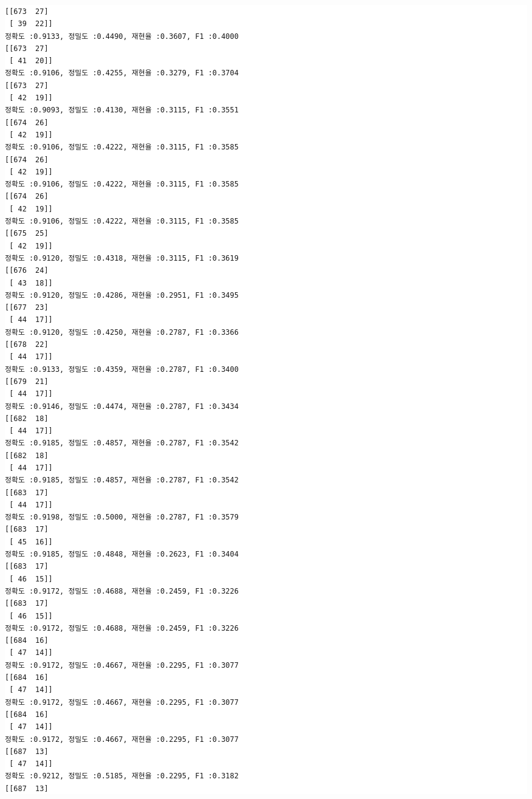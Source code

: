     [[673  27]
     [ 39  22]]
    정확도 :0.9133, 정밀도 :0.4490, 재현율 :0.3607, F1 :0.4000
    [[673  27]
     [ 41  20]]
    정확도 :0.9106, 정밀도 :0.4255, 재현율 :0.3279, F1 :0.3704
    [[673  27]
     [ 42  19]]
    정확도 :0.9093, 정밀도 :0.4130, 재현율 :0.3115, F1 :0.3551
    [[674  26]
     [ 42  19]]
    정확도 :0.9106, 정밀도 :0.4222, 재현율 :0.3115, F1 :0.3585
    [[674  26]
     [ 42  19]]
    정확도 :0.9106, 정밀도 :0.4222, 재현율 :0.3115, F1 :0.3585
    [[674  26]
     [ 42  19]]
    정확도 :0.9106, 정밀도 :0.4222, 재현율 :0.3115, F1 :0.3585
    [[675  25]
     [ 42  19]]
    정확도 :0.9120, 정밀도 :0.4318, 재현율 :0.3115, F1 :0.3619
    [[676  24]
     [ 43  18]]
    정확도 :0.9120, 정밀도 :0.4286, 재현율 :0.2951, F1 :0.3495
    [[677  23]
     [ 44  17]]
    정확도 :0.9120, 정밀도 :0.4250, 재현율 :0.2787, F1 :0.3366
    [[678  22]
     [ 44  17]]
    정확도 :0.9133, 정밀도 :0.4359, 재현율 :0.2787, F1 :0.3400
    [[679  21]
     [ 44  17]]
    정확도 :0.9146, 정밀도 :0.4474, 재현율 :0.2787, F1 :0.3434
    [[682  18]
     [ 44  17]]
    정확도 :0.9185, 정밀도 :0.4857, 재현율 :0.2787, F1 :0.3542
    [[682  18]
     [ 44  17]]
    정확도 :0.9185, 정밀도 :0.4857, 재현율 :0.2787, F1 :0.3542
    [[683  17]
     [ 44  17]]
    정확도 :0.9198, 정밀도 :0.5000, 재현율 :0.2787, F1 :0.3579
    [[683  17]
     [ 45  16]]
    정확도 :0.9185, 정밀도 :0.4848, 재현율 :0.2623, F1 :0.3404
    [[683  17]
     [ 46  15]]
    정확도 :0.9172, 정밀도 :0.4688, 재현율 :0.2459, F1 :0.3226
    [[683  17]
     [ 46  15]]
    정확도 :0.9172, 정밀도 :0.4688, 재현율 :0.2459, F1 :0.3226
    [[684  16]
     [ 47  14]]
    정확도 :0.9172, 정밀도 :0.4667, 재현율 :0.2295, F1 :0.3077
    [[684  16]
     [ 47  14]]
    정확도 :0.9172, 정밀도 :0.4667, 재현율 :0.2295, F1 :0.3077
    [[684  16]
     [ 47  14]]
    정확도 :0.9172, 정밀도 :0.4667, 재현율 :0.2295, F1 :0.3077
    [[687  13]
     [ 47  14]]
    정확도 :0.9212, 정밀도 :0.5185, 재현율 :0.2295, F1 :0.3182
    [[687  13]